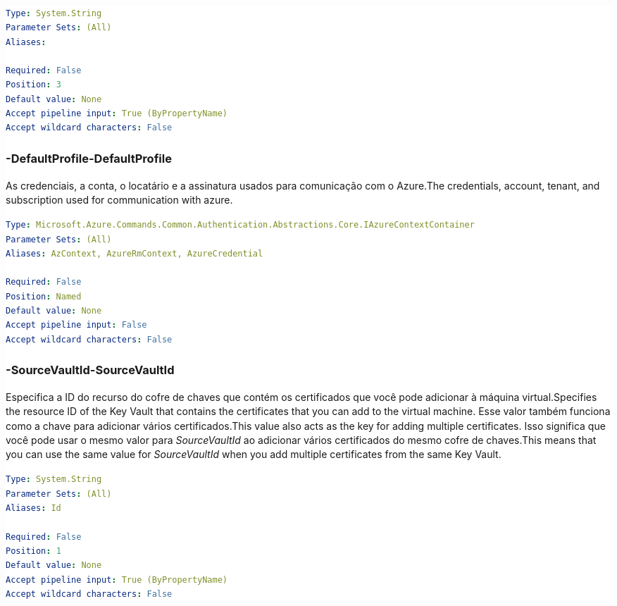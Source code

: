 ```yaml
Type: System.String
Parameter Sets: (All)
Aliases:

Required: False
Position: 3
Default value: None
Accept pipeline input: True (ByPropertyName)
Accept wildcard characters: False
```

### <span data-ttu-id="3c5f7-135">-DefaultProfile</span><span class="sxs-lookup"><span data-stu-id="3c5f7-135">-DefaultProfile</span></span>
<span data-ttu-id="3c5f7-136">As credenciais, a conta, o locatário e a assinatura usados para comunicação com o Azure.</span><span class="sxs-lookup"><span data-stu-id="3c5f7-136">The credentials, account, tenant, and subscription used for communication with azure.</span></span>

```yaml
Type: Microsoft.Azure.Commands.Common.Authentication.Abstractions.Core.IAzureContextContainer
Parameter Sets: (All)
Aliases: AzContext, AzureRmContext, AzureCredential

Required: False
Position: Named
Default value: None
Accept pipeline input: False
Accept wildcard characters: False
```

### <span data-ttu-id="3c5f7-137">-SourceVaultId</span><span class="sxs-lookup"><span data-stu-id="3c5f7-137">-SourceVaultId</span></span>
<span data-ttu-id="3c5f7-138">Especifica a ID do recurso do cofre de chaves que contém os certificados que você pode adicionar à máquina virtual.</span><span class="sxs-lookup"><span data-stu-id="3c5f7-138">Specifies the resource ID of the Key Vault that contains the certificates that you can add to the virtual machine.</span></span>
<span data-ttu-id="3c5f7-139">Esse valor também funciona como a chave para adicionar vários certificados.</span><span class="sxs-lookup"><span data-stu-id="3c5f7-139">This value also acts as the key for adding multiple certificates.</span></span>
<span data-ttu-id="3c5f7-140">Isso significa que você pode usar o mesmo valor para *SourceVaultId* ao adicionar vários certificados do mesmo cofre de chaves.</span><span class="sxs-lookup"><span data-stu-id="3c5f7-140">This means that you can use the same value for *SourceVaultId* when you add multiple certificates from the same Key Vault.</span></span>

```yaml
Type: System.String
Parameter Sets: (All)
Aliases: Id

Required: False
Position: 1
Default value: None
Accept pipeline input: True (ByPropertyName)
Accept wildcard characters: False
```
